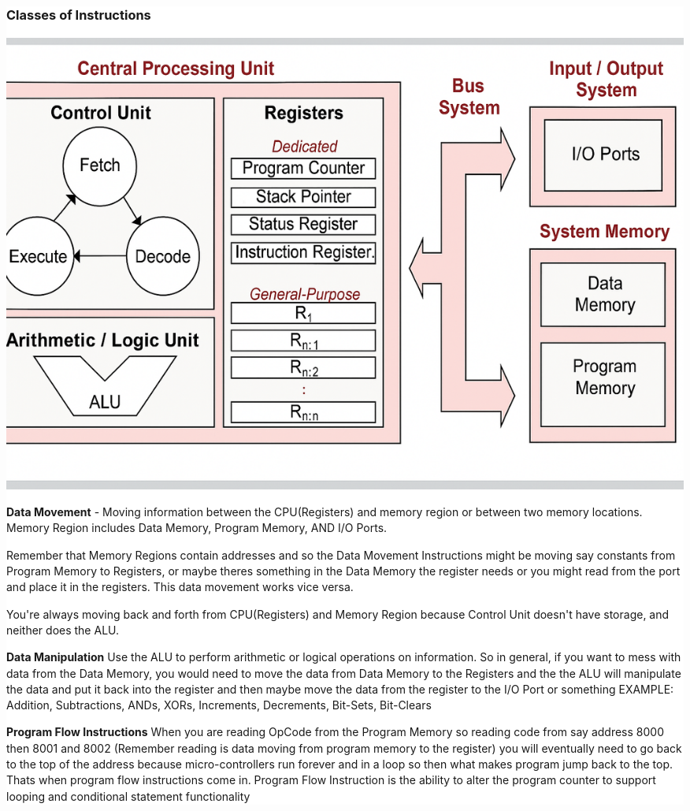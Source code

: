 
### Classes of Instructions
![alt text](<Screenshot 2025-07-01 170454.png>)

**Data Movement** - Moving information between the CPU(Registers) and memory region or between two memory locations. Memory Region includes Data Memory, Program Memory, AND I/O Ports. 

Remember that Memory Regions contain addresses and so the Data Movement Instructions might be moving say constants from Program Memory to Registers, or maybe theres something in the Data Memory the register needs or you might read from the port and place it in the registers. This data movement works vice versa.

You're always moving back and forth from CPU(Registers) and Memory Region because Control Unit doesn't have storage, and neither does the ALU.

**Data Manipulation**
Use the ALU to perform arithmetic or logical operations on information. So in general, if you want to mess with data from the Data Memory, you would need to move the data from Data Memory to the Registers and the the ALU will manipulate the data and put it back into the register and then maybe move the data from the register to the I/O Port or something
EXAMPLE: Addition, Subtractions, ANDs, XORs, Increments, Decrements, Bit-Sets, Bit-Clears

**Program Flow Instructions**
When you are reading OpCode from the Program Memory so reading code from say address 8000 then 8001 and 8002 (Remember reading is data moving from program memory to the register) you will eventually need to go back to the top of the address because micro-controllers run forever and in a loop so then what makes program jump back to the top. Thats when program flow instructions come in. Program Flow Instruction is the ability to alter the program counter to support looping and conditional statement functionality
